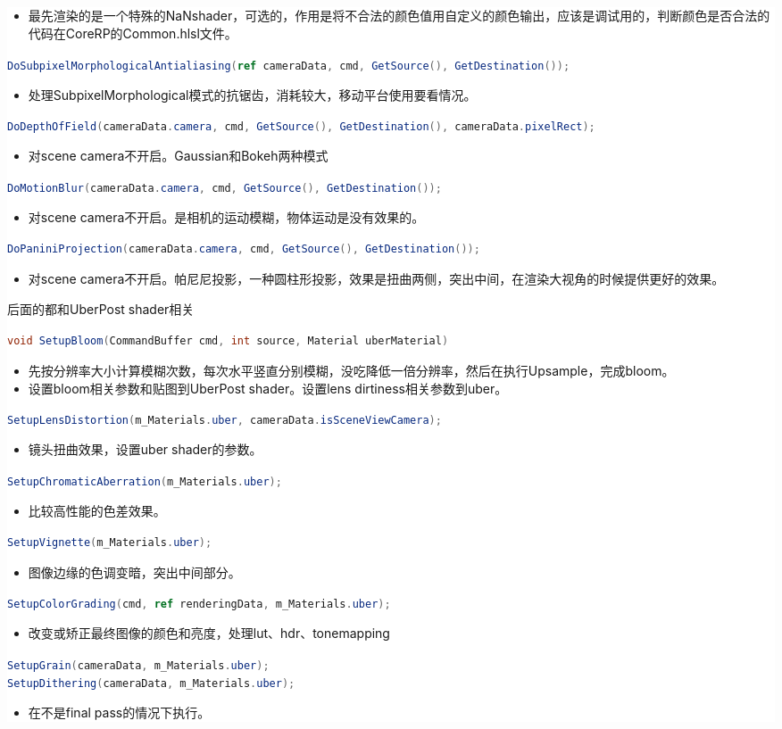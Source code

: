 - 最先渲染的是一个特殊的NaNshader，可选的，作用是将不合法的颜色值用自定义的颜色输出，应该是调试用的，判断颜色是否合法的代码在CoreRP的Common.hlsl文件。

```csharp
DoSubpixelMorphologicalAntialiasing(ref cameraData, cmd, GetSource(), GetDestination()); 
```

- 处理SubpixelMorphological模式的抗锯齿，消耗较大，移动平台使用要看情况。

```csharp
DoDepthOfField(cameraData.camera, cmd, GetSource(), GetDestination(), cameraData.pixelRect); 
```

- 对scene camera不开启。Gaussian和Bokeh两种模式

```csharp
DoMotionBlur(cameraData.camera, cmd, GetSource(), GetDestination()); 
```

- 对scene camera不开启。是相机的运动模糊，物体运动是没有效果的。

```csharp
DoPaniniProjection(cameraData.camera, cmd, GetSource(), GetDestination()); 
```

- 对scene camera不开启。帕尼尼投影，一种圆柱形投影，效果是扭曲两侧，突出中间，在渲染大视角的时候提供更好的效果。

后面的都和UberPost shader相关

```csharp
void SetupBloom(CommandBuffer cmd, int source, Material uberMaterial) 
```

- 先按分辨率大小计算模糊次数，每次水平竖直分别模糊，没吃降低一倍分辨率，然后在执行Upsample，完成bloom。
- 设置bloom相关参数和贴图到UberPost shader。设置lens dirtiness相关参数到uber。

```csharp
SetupLensDistortion(m_Materials.uber, cameraData.isSceneViewCamera); 
```

- 镜头扭曲效果，设置uber shader的参数。

```csharp
SetupChromaticAberration(m_Materials.uber); 
```

- 比较高性能的色差效果。

```csharp
SetupVignette(m_Materials.uber); 
```

- 图像边缘的色调变暗，突出中间部分。

```csharp
SetupColorGrading(cmd, ref renderingData, m_Materials.uber); 
```

- 改变或矫正最终图像的颜色和亮度，处理lut、hdr、tonemapping

```csharp
SetupGrain(cameraData, m_Materials.uber); 
SetupDithering(cameraData, m_Materials.uber); 
```

- 在不是final pass的情况下执行。
